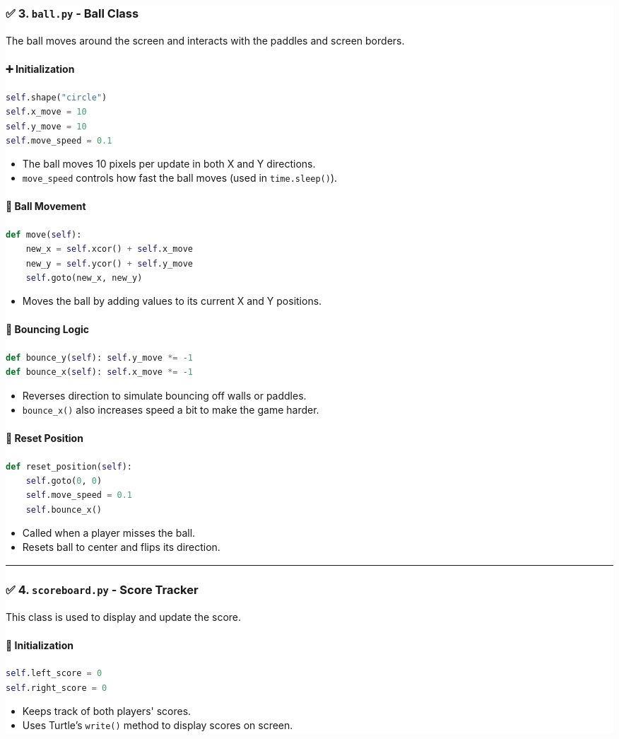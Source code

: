 
### ✅ 3. `ball.py` - Ball Class

The ball moves around the screen and interacts with the paddles and screen borders.

#### ➕ Initialization
```python
self.shape("circle")
self.x_move = 10
self.y_move = 10
self.move_speed = 0.1
```
- The ball moves 10 pixels per update in both X and Y directions.
- `move_speed` controls how fast the ball moves (used in `time.sleep()`).

#### 🎯 Ball Movement
```python
def move(self):
    new_x = self.xcor() + self.x_move
    new_y = self.ycor() + self.y_move
    self.goto(new_x, new_y)
```
- Moves the ball by adding values to its current X and Y positions.

#### 🔄 Bouncing Logic
```python
def bounce_y(self): self.y_move *= -1
def bounce_x(self): self.x_move *= -1
```
- Reverses direction to simulate bouncing off walls or paddles.
- `bounce_x()` also increases speed a bit to make the game harder.

#### 🧹 Reset Position
```python
def reset_position(self):
    self.goto(0, 0)
    self.move_speed = 0.1
    self.bounce_x()
```
- Called when a player misses the ball.
- Resets ball to center and flips its direction.

---

### ✅ 4. `scoreboard.py` - Score Tracker

This class is used to display and update the score.

#### 🧾 Initialization
```python
self.left_score = 0
self.right_score = 0
```
- Keeps track of both players' scores.
- Uses Turtle’s `write()` method to display scores on screen.
